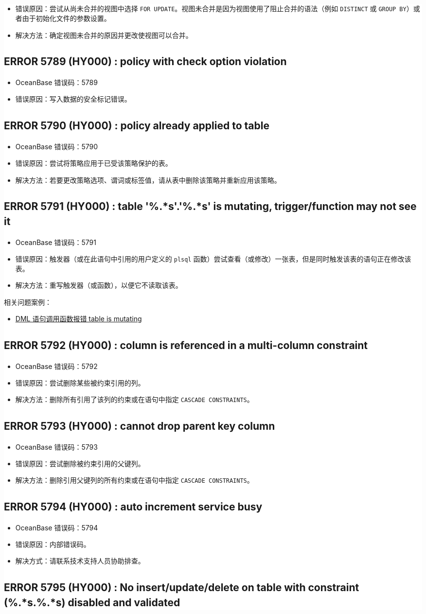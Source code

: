 * 错误原因：尝试从尚未合并的视图中选择 `FOR UPDATE`。视图未合并是因为视图使用了阻止合并的语法（例如 `DISTINCT` 或 `GROUP BY`）或者由于初始化文件的参数设置。

* 解决方法：确定视图未合并的原因并更改使视图可以合并。

ERROR 5789 (HY000) : policy with check option violation
----------------------------------------------------------------------------

* OceanBase 错误码：5789

* 错误原因：写入数据的安全标记错误。

ERROR 5790 (HY000) : policy already applied to table
-------------------------------------------------------------------------

* OceanBase 错误码：5790

* 错误原因：尝试将策略应用于已受该策略保护的表。

* 解决方法：若要更改策略选项、谓词或标签值，请从表中删除该策略并重新应用该策略。

ERROR 5791 (HY000) : table '%.\*s'.'%.\*s' is mutating, trigger/function may not see it
------------------------------------------------------------------------------------------------------------

* OceanBase 错误码：5791

* 错误原因：触发器（或在此语句中引用的用户定义的 `plsql` 函数）尝试查看（或修改）一张表，但是同时触发该表的语句正在修改该表。

* 解决方法：重写触发器（或函数），以便它不读取该表。

相关问题案例：

* [DML 语句调用函数报错 table is mutating](https://www.oceanbase.com/knowledge-base/oceanbase-database-1000000000210009)

ERROR 5792 (HY000) : column is referenced in a multi-column constraint
-------------------------------------------------------------------------------------------

* OceanBase 错误码：5792

* 错误原因：尝试删除某些被约束引用的列。

* 解决方法：删除所有引用了该列的约束或在语句中指定 `CASCADE CONSTRAINTS`。

ERROR 5793 (HY000) : cannot drop parent key column
-----------------------------------------------------------------------

* OceanBase 错误码：5793

* 错误原因：尝试删除被约束引用的父键列。

* 解决方法：删除引用父键列的所有约束或在语句中指定 `CASCADE CONSTRAINTS`。

ERROR 5794 (HY000) : auto increment service busy
---------------------------------------------------------------------

* OceanBase 错误码：5794

* 错误原因：内部错误码。

* 解决方式：请联系技术支持人员协助排查。

ERROR 5795 (HY000) : No insert/update/delete on table with constraint (%.\*s.%.\*s) disabled and validated
-------------------------------------------------------------------------------------------------------------------------------
